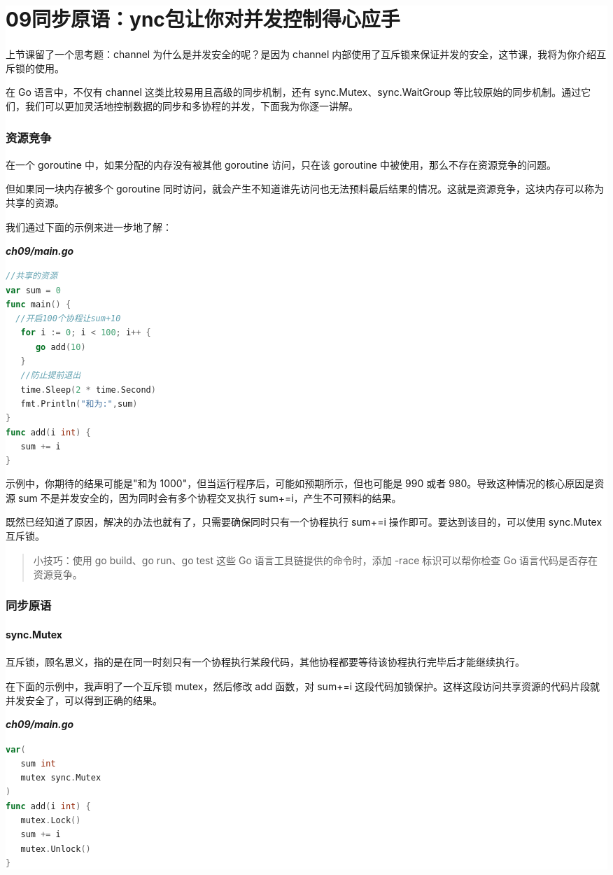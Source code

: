 # 09同步原语：ync包让你对并发控制得心应手

上节课留了一个思考题：channel 为什么是并发安全的呢？是因为 channel 内部使用了互斥锁来保证并发的安全，这节课，我将为你介绍互斥锁的使用。

在 Go 语言中，不仅有 channel 这类比较易用且高级的同步机制，还有 sync.Mutex、sync.WaitGroup 等比较原始的同步机制。通过它们，我们可以更加灵活地控制数据的同步和多协程的并发，下面我为你逐一讲解。

### 资源竞争

在一个 goroutine 中，如果分配的内存没有被其他 goroutine 访问，只在该 goroutine 中被使用，那么不存在资源竞争的问题。

但如果同一块内存被多个 goroutine 同时访问，就会产生不知道谁先访问也无法预料最后结果的情况。这就是资源竞争，这块内存可以称为共享的资源。

我们通过下面的示例来进一步地了解：

***ch09/main.go***

```go
//共享的资源
var sum = 0
func main() {
  //开启100个协程让sum+10
   for i := 0; i < 100; i++ {
      go add(10)
   }
   //防止提前退出
   time.Sleep(2 * time.Second)
   fmt.Println("和为:",sum)
}
func add(i int) {
   sum += i
}
```

示例中，你期待的结果可能是"和为 1000"，但当运行程序后，可能如预期所示，但也可能是 990 或者 980。导致这种情况的核心原因是资源 sum 不是并发安全的，因为同时会有多个协程交叉执行 sum+=i，产生不可预料的结果。

既然已经知道了原因，解决的办法也就有了，只需要确保同时只有一个协程执行 sum+=i 操作即可。要达到该目的，可以使用 sync.Mutex 互斥锁。
> 小技巧：使用 go build、go run、go test 这些 Go 语言工具链提供的命令时，添加 -race 标识可以帮你检查 Go 语言代码是否存在资源竞争。

### 同步原语

#### sync.Mutex

互斥锁，顾名思义，指的是在同一时刻只有一个协程执行某段代码，其他协程都要等待该协程执行完毕后才能继续执行。

在下面的示例中，我声明了一个互斥锁 mutex，然后修改 add 函数，对 sum+=i 这段代码加锁保护。这样这段访问共享资源的代码片段就并发安全了，可以得到正确的结果。

***ch09/main.go***

```go
var(
   sum int
   mutex sync.Mutex
)
func add(i int) {
   mutex.Lock()
   sum += i
   mutex.Unlock()
}
```
